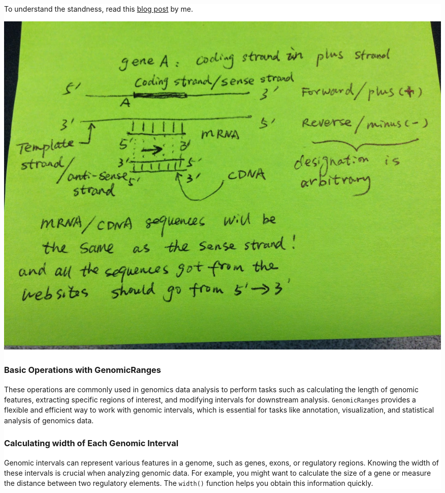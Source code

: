 To understand the standness, read this [blog post](https://crazyhottommy.blogspot.com/2014/08/understanding-forward-strand-and.html) by me.

![](images/strandness.jpeg)

### Basic Operations with GenomicRanges

These operations are commonly used in genomics data analysis to perform tasks such as calculating the length of genomic features, extracting specific regions of interest, and modifying intervals for downstream analysis. `GenomicRanges` provides a flexible and efficient way to work with genomic intervals, which is essential for tasks like annotation, visualization, and statistical analysis of genomics data.

### Calculating width of Each Genomic Interval

Genomic intervals can represent various features in a genome, such as genes, exons, or regulatory regions. Knowing the width of these intervals is crucial when analyzing genomic data. For example, you might want to calculate the size of a gene or measure the distance between two regulatory elements. The `width()` function helps you obtain this information quickly.
